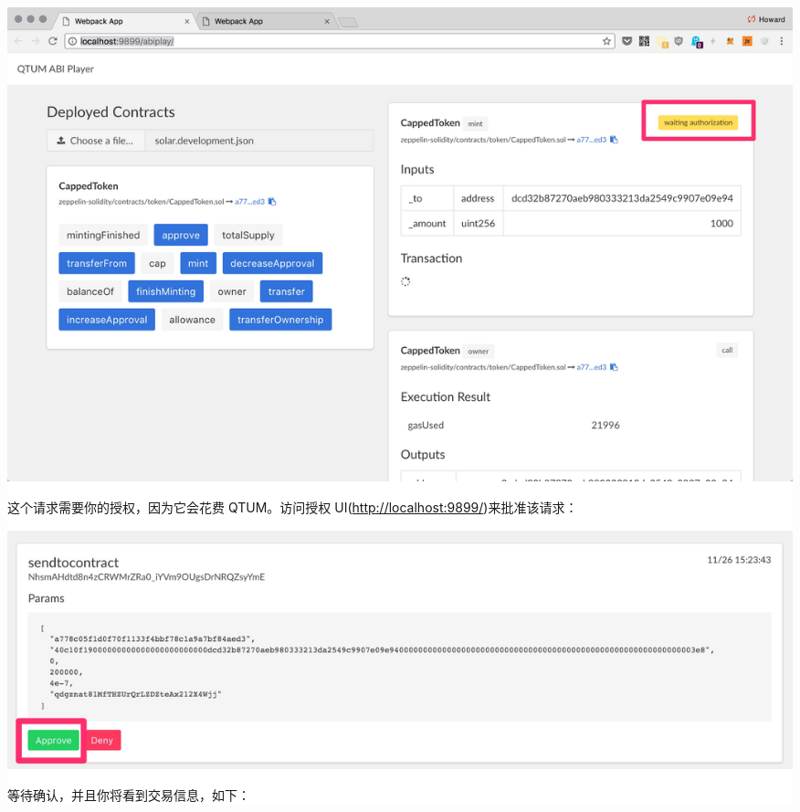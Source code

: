![](./erc20-token/mint-waiting-authorization.jpg)

这个请求需要你的授权，因为它会花费 QTUM。访问授权 UI([http://localhost:9899/](http://localhost:9899/))来批准该请求：

![](./erc20-token/mint-auth.jpg)

等待确认，并且你将看到交易信息，如下：
